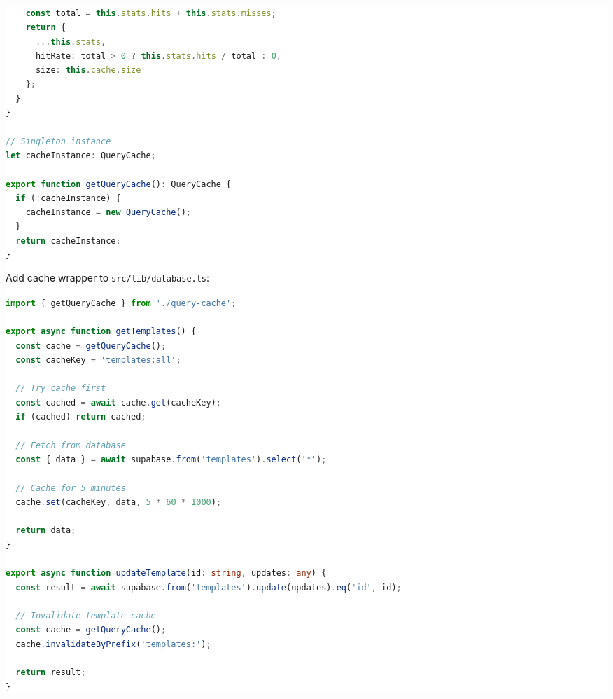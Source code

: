 ```typescript
    const total = this.stats.hits + this.stats.misses;
    return {
      ...this.stats,
      hitRate: total > 0 ? this.stats.hits / total : 0,
      size: this.cache.size
    };
  }
}

// Singleton instance
let cacheInstance: QueryCache;

export function getQueryCache(): QueryCache {
  if (!cacheInstance) {
    cacheInstance = new QueryCache();
  }
  return cacheInstance;
}
```

Add cache wrapper to `src/lib/database.ts`:
```typescript
import { getQueryCache } from './query-cache';

export async function getTemplates() {
  const cache = getQueryCache();
  const cacheKey = 'templates:all';

  // Try cache first
  const cached = await cache.get(cacheKey);
  if (cached) return cached;

  // Fetch from database
  const { data } = await supabase.from('templates').select('*');

  // Cache for 5 minutes
  cache.set(cacheKey, data, 5 * 60 * 1000);

  return data;
}

export async function updateTemplate(id: string, updates: any) {
  const result = await supabase.from('templates').update(updates).eq('id', id);

  // Invalidate template cache
  const cache = getQueryCache();
  cache.invalidateByPrefix('templates:');

  return result;
}
```
